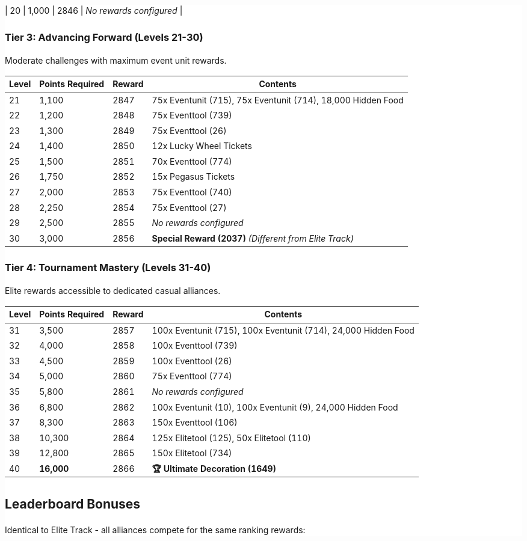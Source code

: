| 20 | 1,000 | 2846 | *No rewards configured* |

### Tier 3: Advancing Forward (Levels 21-30)
Moderate challenges with maximum event unit rewards.

| Level | Points Required | Reward | Contents |
|-------|-----------------|--------|----------|
| 21 | 1,100 | 2847 | 75x Eventunit (715), 75x Eventunit (714), 18,000 Hidden Food |
| 22 | 1,200 | 2848 | 75x Eventtool (739) |
| 23 | 1,300 | 2849 | 75x Eventtool (26) |
| 24 | 1,400 | 2850 | 12x Lucky Wheel Tickets |
| 25 | 1,500 | 2851 | 70x Eventtool (774) |
| 26 | 1,750 | 2852 | 15x Pegasus Tickets |
| 27 | 2,000 | 2853 | 75x Eventtool (740) |
| 28 | 2,250 | 2854 | 75x Eventtool (27) |
| 29 | 2,500 | 2855 | *No rewards configured* |
| 30 | 3,000 | 2856 | **Special Reward (2037)** *(Different from Elite Track)* |

### Tier 4: Tournament Mastery (Levels 31-40)
Elite rewards accessible to dedicated casual alliances.

| Level | Points Required | Reward | Contents |
|-------|-----------------|--------|----------|
| 31 | 3,500 | 2857 | 100x Eventunit (715), 100x Eventunit (714), 24,000 Hidden Food |
| 32 | 4,000 | 2858 | 100x Eventtool (739) |
| 33 | 4,500 | 2859 | 100x Eventtool (26) |
| 34 | 5,000 | 2860 | 75x Eventtool (774) |
| 35 | 5,800 | 2861 | *No rewards configured* |
| 36 | 6,800 | 2862 | 100x Eventunit (10), 100x Eventunit (9), 24,000 Hidden Food |
| 37 | 8,300 | 2863 | 150x Eventtool (106) |
| 38 | 10,300 | 2864 | 125x Elitetool (125), 50x Elitetool (110) |
| 39 | 12,800 | 2865 | 150x Elitetool (734) |
| 40 | **16,000** | 2866 | **🏆 Ultimate Decoration (1649)** |

## Leaderboard Bonuses

Identical to Elite Track - all alliances compete for the same ranking rewards:
